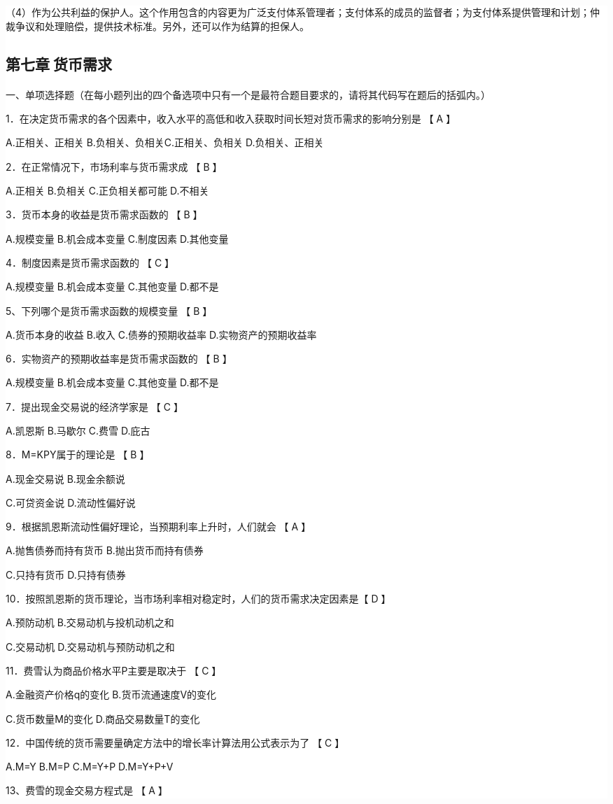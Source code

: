 （4）作为公共利益的保护人。这个作用包含的内容更为广泛支付体系管理者；支付体系的成员的监督者；为支付体系提供管理和计划；仲裁争议和处理赔偿，提供技术标准。另外，还可以作为结算的担保人。

## 第七章 货币需求

 

一、单项选择题（在每小题列出的四个备选项中只有一个是最符合题目要求的，请将其代码写在题后的括弧内。）

1．在决定货币需求的各个因素中，收入水平的高低和收入获取时间长短对货币需求的影响分别是                                 【 A 】

A.正相关、正相关  B.负相关、负相关C.正相关、负相关 D.负相关、正相关

2．在正常情况下，市场利率与货币需求成                  【 B 】

A.正相关    B.负相关  C.正负相关都可能    D.不相关

3．货币本身的收益是货币需求函数的                    【 B 】

A.规模变量    B.机会成本变量  C.制度因素     D.其他变量

4．制度因素是货币需求函数的                       【 C 】

A.规模变量     B.机会成本变量  C.其他变量    D.都不是

5、下列哪个是货币需求函数的规模变量                   【 B 】

A.货币本身的收益  B.收入 C.债券的预期收益率   D.实物资产的预期收益率

6．实物资产的预期收益率是货币需求函数的                 【 B 】

A.规模变量    B.机会成本变量  C.其他变量      D.都不是

7．提出现金交易说的经济学家是                      【 C 】

A.凯恩斯      B.马歇尔  C.费雪       D.庇古

8．M=KPY属于的理论是                          【 B 】

A.现金交易说          B.现金余额说

C.可贷资金说          D.流动性偏好说

9．根据凯恩斯流动性偏好理论，当预期利率上升时，人们就会         【 A 】

A.抛售债券而持有货币      B.抛出货币而持有债券

C.只持有货币          D.只持有债券

10．按照凯恩斯的货币理论，当市场利率相对稳定时，人们的货币需求决定因素是【 D 】

A.预防动机      B.交易动机与投机动机之和  

C.交易动机      D.交易动机与预防动机之和

11．费雪认为商品价格水平P主要是取决于                 【 C 】

A.金融资产价格q的变化    B.货币流通速度V的变化

C.货币数量M的变化      D.商品交易数量T的变化

12．中国传统的货币需要量确定方法中的增长率计算法用公式表示为了     【 C 】

A.M=Y      B.M=P  C.M=Y+P     D.M=Y+P+V

13、费雪的现金交易方程式是                        【 A 】
